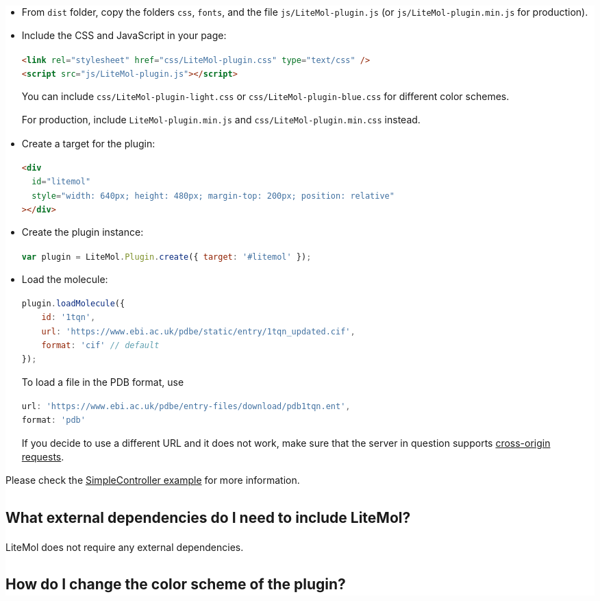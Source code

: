 - From `dist` folder, copy the folders `css`, `fonts`, and the file
  `js/LiteMol-plugin.js` (or `js/LiteMol-plugin.min.js` for production).

- Include the CSS and JavaScript in your page:

  ```html
  <link rel="stylesheet" href="css/LiteMol-plugin.css" type="text/css" />
  <script src="js/LiteMol-plugin.js"></script>
  ```

  You can include `css/LiteMol-plugin-light.css` or
  `css/LiteMol-plugin-blue.css` for different color schemes.

  For production, include `LiteMol-plugin.min.js` and
  `css/LiteMol-plugin.min.css` instead.

- Create a target for the plugin:

  ```html
  <div
    id="litemol"
    style="width: 640px; height: 480px; margin-top: 200px; position: relative"
  ></div>
  ```

- Create the plugin instance:

  ```JavaScript
  var plugin = LiteMol.Plugin.create({ target: '#litemol' });
  ```

- Load the molecule:

  ```JavaScript
  plugin.loadMolecule({
      id: '1tqn',
      url: 'https://www.ebi.ac.uk/pdbe/static/entry/1tqn_updated.cif',
      format: 'cif' // default
  });
  ```

  To load a file in the PDB format, use

  ```JavaScript
  url: 'https://www.ebi.ac.uk/pdbe/entry-files/download/pdb1tqn.ent',
  format: 'pdb'
  ```

  If you decide to use a different URL and it does not work, make sure that the
  server in question supports
  [cross-origin requests](https://en.wikipedia.org/wiki/Cross-Origin_Resource_Sharing).

Please check the [SimpleController example](examples/SimpleController) for more
information.

## What external dependencies do I need to include LiteMol?

LiteMol does not require any external dependencies.

## How do I change the color scheme of the plugin?
